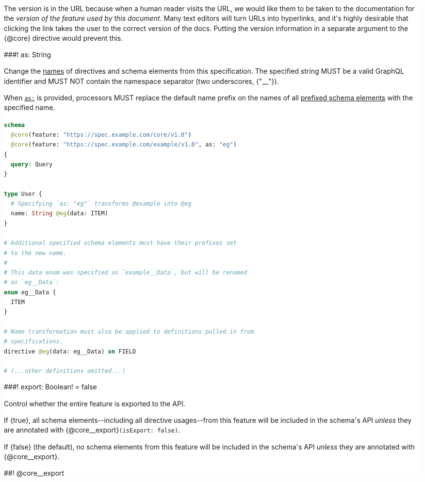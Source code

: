 The version is in the URL because when a human reader visits the URL, we would like them to be taken to the documentation for the *version of the feature used by this document*. Many text editors will turn URLs into hyperlinks, and it's highly desirable that clicking the link takes the user to the correct version of the docs. Putting the version information in a separate argument to the {@core} directive would prevent this.

###! as: String

Change the [names](#sec-Prefixing) of directives and schema elements from this specification. The specified string MUST be a valid GraphQL identifier and MUST NOT contain the namespace separator (two underscores, {"__"}).

When [`as:`](#@core/as) is provided, processors MUST replace the default name prefix on the names of all [prefixed schema elements](#sec-Elements-which-must-be-prefixed) with the specified name.

```graphql example -- Using {@core}(feature:, as:) to use a feature with a custom name
schema
  @core(feature: "https://spec.example.com/core/v1.0")
  @core(feature: "https://spec.example.com/example/v1.0", as: "eg")
{
  query: Query
}

type User {
  # Specifying `as: "eg"` transforms @example into @eg
  name: String @eg(data: ITEM)
}

# Additional specified schema elements must have their prefixes set
# to the new name.
#
# This data enum was specified as `example__Data`, but will be renamed
# as `eg__Data`:
enum eg__Data {
  ITEM
}

# Name transformation must also be applied to definitions pulled in from
# specifications.
directive @eg(data: eg__Data) on FIELD

# (...other definitions omitted...)
```

###! export: Boolean! = false

Control whether the entire feature is exported to the API.

If {true}, all schema elements--including all directive usages--from this feature will be included in the schema's API *unless* they are annotated with {@core__export}`(isExport: false)`.

If {false} (the default), no schema elements from this feature will be included in the schema's API *unless* they are annotated with {@core__export}.

##! @core__export
